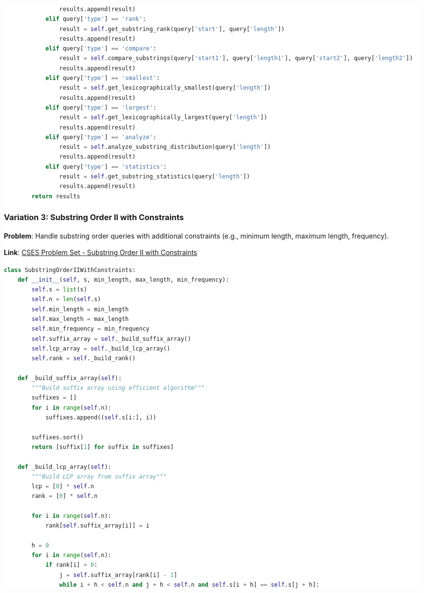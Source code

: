 ```python
                results.append(result)
            elif query['type'] == 'rank':
                result = self.get_substring_rank(query['start'], query['length'])
                results.append(result)
            elif query['type'] == 'compare':
                result = self.compare_substrings(query['start1'], query['length1'], query['start2'], query['length2'])
                results.append(result)
            elif query['type'] == 'smallest':
                result = self.get_lexicographically_smallest(query['length'])
                results.append(result)
            elif query['type'] == 'largest':
                result = self.get_lexicographically_largest(query['length'])
                results.append(result)
            elif query['type'] == 'analyze':
                result = self.analyze_substring_distribution(query['length'])
                results.append(result)
            elif query['type'] == 'statistics':
                result = self.get_substring_statistics(query['length'])
                results.append(result)
        return results
```

### Variation 3: Substring Order II with Constraints
**Problem**: Handle substring order queries with additional constraints (e.g., minimum length, maximum length, frequency).

**Link**: [CSES Problem Set - Substring Order II with Constraints](https://cses.fi/problemset/task/substring_order_ii_constraints)

```python
class SubstringOrderIIWithConstraints:
    def __init__(self, s, min_length, max_length, min_frequency):
        self.s = list(s)
        self.n = len(self.s)
        self.min_length = min_length
        self.max_length = max_length
        self.min_frequency = min_frequency
        self.suffix_array = self._build_suffix_array()
        self.lcp_array = self._build_lcp_array()
        self.rank = self._build_rank()
    
    def _build_suffix_array(self):
        """Build suffix array using efficient algorithm"""
        suffixes = []
        for i in range(self.n):
            suffixes.append((self.s[i:], i))
        
        suffixes.sort()
        return [suffix[1] for suffix in suffixes]
    
    def _build_lcp_array(self):
        """Build LCP array from suffix array"""
        lcp = [0] * self.n
        rank = [0] * self.n
        
        for i in range(self.n):
            rank[self.suffix_array[i]] = i
        
        h = 0
        for i in range(self.n):
            if rank[i] > 0:
                j = self.suffix_array[rank[i] - 1]
                while i + h < self.n and j + h < self.n and self.s[i + h] == self.s[j + h]:
```